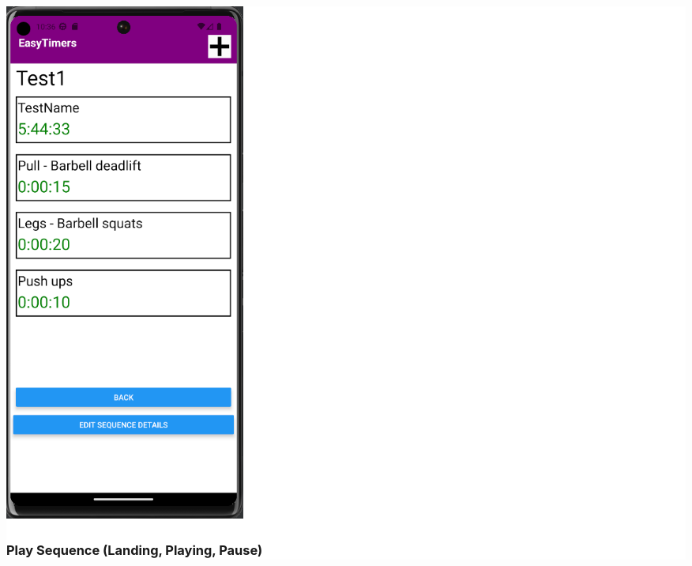   <img src="docs/3_4_EditTimerDetailsResult.png" width="300"/> 
</p>

### Play Sequence (Landing, Playing, Pause)
<p float="left">